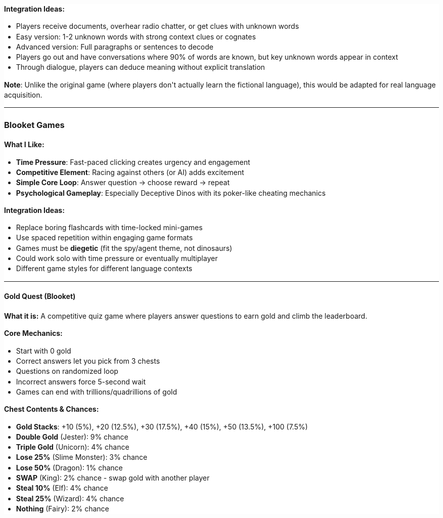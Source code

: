 **Integration Ideas:**

- Players receive documents, overhear radio chatter, or get clues with unknown words
- Easy version: 1-2 unknown words with strong context clues or cognates
- Advanced version: Full paragraphs or sentences to decode
- Players go out and have conversations where 90% of words are known, but key unknown words appear in context
- Through dialogue, players can deduce meaning without explicit translation

**Note**: Unlike the original game (where players don't actually learn the fictional language), this would be adapted for real language acquisition.

---

### Blooket Games

**What I Like:**

- **Time Pressure**: Fast-paced clicking creates urgency and engagement
- **Competitive Element**: Racing against others (or AI) adds excitement
- **Simple Core Loop**: Answer question → choose reward → repeat
- **Psychological Gameplay**: Especially Deceptive Dinos with its poker-like cheating mechanics

**Integration Ideas:**

- Replace boring flashcards with time-locked mini-games
- Use spaced repetition within engaging game formats
- Games must be **diegetic** (fit the spy/agent theme, not dinosaurs)
- Could work solo with time pressure or eventually multiplayer
- Different game styles for different language contexts

---

#### Gold Quest (Blooket)

**What it is:** A competitive quiz game where players answer questions to earn gold and climb the leaderboard.

**Core Mechanics:**

- Start with 0 gold
- Correct answers let you pick from 3 chests
- Questions on randomized loop
- Incorrect answers force 5-second wait
- Games can end with trillions/quadrillions of gold

**Chest Contents & Chances:**

- **Gold Stacks**: +10 (5%), +20 (12.5%), +30 (17.5%), +40 (15%), +50 (13.5%), +100 (7.5%)
- **Double Gold** (Jester): 9% chance
- **Triple Gold** (Unicorn): 4% chance
- **Lose 25%** (Slime Monster): 3% chance
- **Lose 50%** (Dragon): 1% chance
- **SWAP** (King): 2% chance - swap gold with another player
- **Steal 10%** (Elf): 4% chance
- **Steal 25%** (Wizard): 4% chance
- **Nothing** (Fairy): 2% chance
